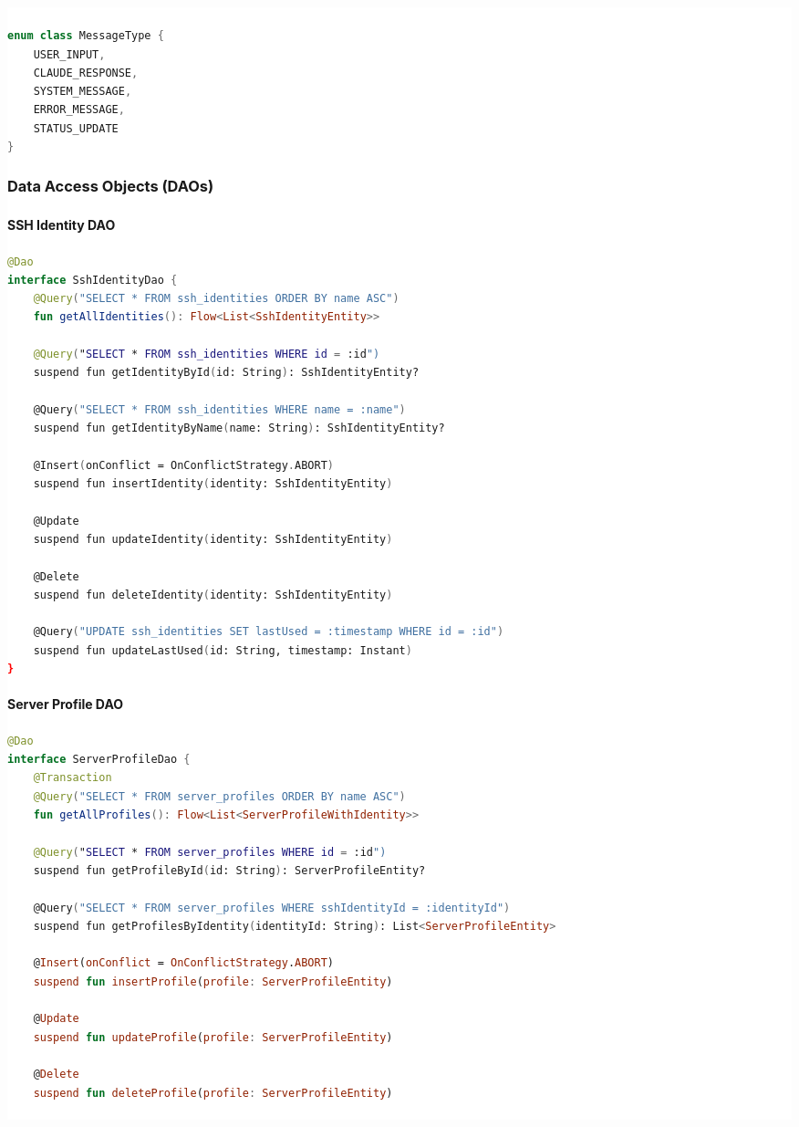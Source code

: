 ```kotlin

enum class MessageType {
    USER_INPUT,
    CLAUDE_RESPONSE,
    SYSTEM_MESSAGE,
    ERROR_MESSAGE,
    STATUS_UPDATE
}
```

### Data Access Objects (DAOs)

#### SSH Identity DAO
```kotlin
@Dao
interface SshIdentityDao {
    @Query("SELECT * FROM ssh_identities ORDER BY name ASC")
    fun getAllIdentities(): Flow<List<SshIdentityEntity>>
    
    @Query("SELECT * FROM ssh_identities WHERE id = :id")
    suspend fun getIdentityById(id: String): SshIdentityEntity?
    
    @Query("SELECT * FROM ssh_identities WHERE name = :name")
    suspend fun getIdentityByName(name: String): SshIdentityEntity?
    
    @Insert(onConflict = OnConflictStrategy.ABORT)
    suspend fun insertIdentity(identity: SshIdentityEntity)
    
    @Update
    suspend fun updateIdentity(identity: SshIdentityEntity)
    
    @Delete
    suspend fun deleteIdentity(identity: SshIdentityEntity)
    
    @Query("UPDATE ssh_identities SET lastUsed = :timestamp WHERE id = :id")
    suspend fun updateLastUsed(id: String, timestamp: Instant)
}
```

#### Server Profile DAO
```kotlin
@Dao
interface ServerProfileDao {
    @Transaction
    @Query("SELECT * FROM server_profiles ORDER BY name ASC")
    fun getAllProfiles(): Flow<List<ServerProfileWithIdentity>>
    
    @Query("SELECT * FROM server_profiles WHERE id = :id")
    suspend fun getProfileById(id: String): ServerProfileEntity?
    
    @Query("SELECT * FROM server_profiles WHERE sshIdentityId = :identityId")
    suspend fun getProfilesByIdentity(identityId: String): List<ServerProfileEntity>
    
    @Insert(onConflict = OnConflictStrategy.ABORT)
    suspend fun insertProfile(profile: ServerProfileEntity)
    
    @Update
    suspend fun updateProfile(profile: ServerProfileEntity)
    
    @Delete
    suspend fun deleteProfile(profile: ServerProfileEntity)
    
```